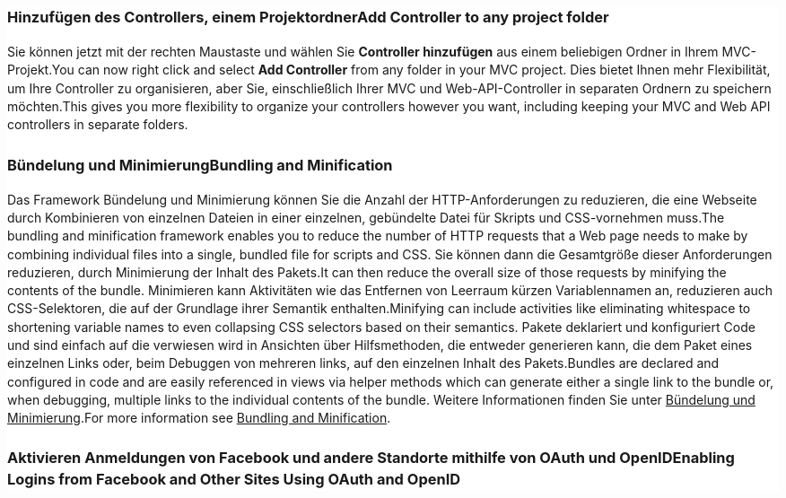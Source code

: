 <a id="_Toc303253820"></a>
### <a name="add-controller-to-any-project-folder"></a><span data-ttu-id="610c5-213">Hinzufügen des Controllers, einem Projektordner</span><span class="sxs-lookup"><span data-stu-id="610c5-213">Add Controller to any project folder</span></span>

<span data-ttu-id="610c5-214">Sie können jetzt mit der rechten Maustaste und wählen Sie **Controller hinzufügen** aus einem beliebigen Ordner in Ihrem MVC-Projekt.</span><span class="sxs-lookup"><span data-stu-id="610c5-214">You can now right click and select **Add Controller** from any folder in your MVC project.</span></span> <span data-ttu-id="610c5-215">Dies bietet Ihnen mehr Flexibilität, um Ihre Controller zu organisieren, aber Sie, einschließlich Ihrer MVC und Web-API-Controller in separaten Ordnern zu speichern möchten.</span><span class="sxs-lookup"><span data-stu-id="610c5-215">This gives you more flexibility to organize your controllers however you want, including keeping your MVC and Web API controllers in separate folders.</span></span>

<a id="_Toc303253821"></a>
### <a name="bundling-and-minification"></a><span data-ttu-id="610c5-216">Bündelung und Minimierung</span><span class="sxs-lookup"><span data-stu-id="610c5-216">Bundling and Minification</span></span>

<span data-ttu-id="610c5-217">Das Framework Bündelung und Minimierung können Sie die Anzahl der HTTP-Anforderungen zu reduzieren, die eine Webseite durch Kombinieren von einzelnen Dateien in einer einzelnen, gebündelte Datei für Skripts und CSS-vornehmen muss.</span><span class="sxs-lookup"><span data-stu-id="610c5-217">The bundling and minification framework enables you to reduce the number of HTTP requests that a Web page needs to make by combining individual files into a single, bundled file for scripts and CSS.</span></span> <span data-ttu-id="610c5-218">Sie können dann die Gesamtgröße dieser Anforderungen reduzieren, durch Minimierung der Inhalt des Pakets.</span><span class="sxs-lookup"><span data-stu-id="610c5-218">It can then reduce the overall size of those requests by minifying the contents of the bundle.</span></span> <span data-ttu-id="610c5-219">Minimieren kann Aktivitäten wie das Entfernen von Leerraum kürzen Variablennamen an, reduzieren auch CSS-Selektoren, die auf der Grundlage ihrer Semantik enthalten.</span><span class="sxs-lookup"><span data-stu-id="610c5-219">Minifying can include activities like eliminating whitespace to shortening variable names to even collapsing CSS selectors based on their semantics.</span></span> <span data-ttu-id="610c5-220">Pakete deklariert und konfiguriert Code und sind einfach auf die verwiesen wird in Ansichten über Hilfsmethoden, die entweder generieren kann, die dem Paket eines einzelnen Links oder, beim Debuggen von mehreren links, auf den einzelnen Inhalt des Pakets.</span><span class="sxs-lookup"><span data-stu-id="610c5-220">Bundles are declared and configured in code and are easily referenced in views via helper methods which can generate either a single link to the bundle or, when debugging, multiple links to the individual contents of the bundle.</span></span> <span data-ttu-id="610c5-221">Weitere Informationen finden Sie unter [Bündelung und Minimierung](../mvc/overview/performance/bundling-and-minification.md).</span><span class="sxs-lookup"><span data-stu-id="610c5-221">For more information see [Bundling and Minification](../mvc/overview/performance/bundling-and-minification.md).</span></span>

<a id="_Toc303253822"></a>
### <a name="enabling-logins-from-facebook-and-other-sites-using-oauth-and-openid"></a><span data-ttu-id="610c5-222">Aktivieren Anmeldungen von Facebook und andere Standorte mithilfe von OAuth und OpenID</span><span class="sxs-lookup"><span data-stu-id="610c5-222">Enabling Logins from Facebook and Other Sites Using OAuth and OpenID</span></span>
